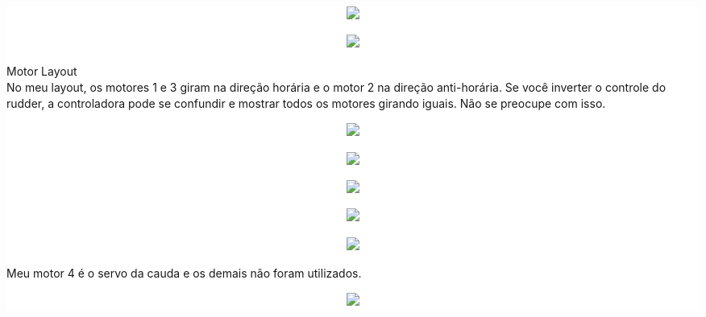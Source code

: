 </div>

<div class="separator" style="clear: both; text-align: center;">

[![](http://4.bp.blogspot.com/-eV3EZ--b24c/VFlsNcBUsRI/AAAAAAAACT4/Z6lbGi_5b3k/s1600/DSC03738.JPG)](http://4.bp.blogspot.com/-eV3EZ--b24c/VFlsNcBUsRI/AAAAAAAACT4/Z6lbGi_5b3k/s1600/DSC03738.JPG)

</div>

<div class="separator" style="clear: both; text-align: center;">

[![](http://4.bp.blogspot.com/-KIks4bElKr4/VFlsNgX9vkI/AAAAAAAACUA/db3neM0x_bc/s1600/DSC03739.JPG)](http://4.bp.blogspot.com/-KIks4bElKr4/VFlsNgX9vkI/AAAAAAAACUA/db3neM0x_bc/s1600/DSC03739.JPG)

</div>

Motor Layout  
No meu layout, os motores 1 e 3 giram na direção horária e o motor 2 na
direção anti-horária. Se você inverter o controle do rudder, a
controladora pode se confundir e mostrar todos os motores girando
iguais. Não se preocupe com isso.

<div class="separator" style="clear: both; text-align: center;">

[![](http://3.bp.blogspot.com/-ZRiDzEh_Y38/VFlsN9vqgKI/AAAAAAAACUI/mA_wW28qLIU/s1600/DSC03740.JPG)](http://3.bp.blogspot.com/-ZRiDzEh_Y38/VFlsN9vqgKI/AAAAAAAACUI/mA_wW28qLIU/s1600/DSC03740.JPG)

</div>

<div class="separator" style="clear: both; text-align: center;">

[![](http://1.bp.blogspot.com/-vdKidbieaHg/VFlsORbjwII/AAAAAAAACUU/0vFL7yFOOvw/s1600/DSC03742.JPG)](http://1.bp.blogspot.com/-vdKidbieaHg/VFlsORbjwII/AAAAAAAACUU/0vFL7yFOOvw/s1600/DSC03742.JPG)

</div>

<div class="separator" style="clear: both; text-align: center;">

[![](http://4.bp.blogspot.com/-IHgIep5vjoQ/VFlsO2Y7y3I/AAAAAAAACUw/5lqfC71ENEs/s1600/DSC03743.JPG)](http://4.bp.blogspot.com/-IHgIep5vjoQ/VFlsO2Y7y3I/AAAAAAAACUw/5lqfC71ENEs/s1600/DSC03743.JPG)

</div>

<div class="separator" style="clear: both; text-align: center;">

[![](http://1.bp.blogspot.com/-fRihR0bdhFk/VFlsOyAAehI/AAAAAAAACUo/yrDBlM0wt6U/s1600/DSC03744.JPG)](http://1.bp.blogspot.com/-fRihR0bdhFk/VFlsOyAAehI/AAAAAAAACUo/yrDBlM0wt6U/s1600/DSC03744.JPG)

</div>

<div class="separator" style="clear: both; text-align: center;">

[![](http://1.bp.blogspot.com/-gsQ3R7EmhAo/VFlsO43ff1I/AAAAAAAACUs/Sy7NIaRCoL4/s1600/DSC03745.JPG)](http://1.bp.blogspot.com/-gsQ3R7EmhAo/VFlsO43ff1I/AAAAAAAACUs/Sy7NIaRCoL4/s1600/DSC03745.JPG)

</div>

Meu motor 4 é o servo da cauda e os demais não foram utilizados.

<div class="separator" style="clear: both; text-align: center;">

[![](http://2.bp.blogspot.com/-vHocJAq_t3Y/VFlsPvc03oI/AAAAAAAACU8/pMwTAu5wAjI/s1600/DSC03746.JPG)](http://2.bp.blogspot.com/-vHocJAq_t3Y/VFlsPvc03oI/AAAAAAAACU8/pMwTAu5wAjI/s1600/DSC03746.JPG)
